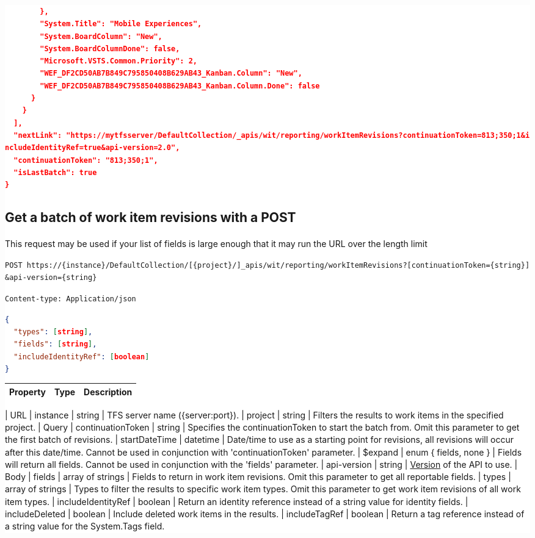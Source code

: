 ```json
        },
        "System.Title": "Mobile Experiences",
        "System.BoardColumn": "New",
        "System.BoardColumnDone": false,
        "Microsoft.VSTS.Common.Priority": 2,
        "WEF_DF2CD50AB7B849C795850408B629AB43_Kanban.Column": "New",
        "WEF_DF2CD50AB7B849C795850408B629AB43_Kanban.Column.Done": false
      }
    }
  ],
  "nextLink": "https://mytfsserver/DefaultCollection/_apis/wit/reporting/workItemRevisions?continuationToken=813;350;1&includeIdentityRef=true&api-version=2.0",
  "continuationToken": "813;350;1",
  "isLastBatch": true
}
```

## Get a batch of work item revisions with a POST

This request may be used if your list of fields is large enough that it may run the URL over the length limit

```no-highlight
POST https://{instance}/DefaultCollection/[{project}/]_apis/wit/reporting/workItemRevisions?[continuationToken={string}]&api-version={string}
```

```http
Content-type: Application/json
```

```json
{
  "types": [string],
  "fields": [string],
  "includeIdentityRef": [boolean]
}
```

| Property | Type | Description |
| :------- | :--- | :---------- |


| URL
| instance | string | TFS server name ({server:port}).
| project | string | Filters the results to work items in the specified project.
| Query
| continuationToken | string | Specifies the continuationToken to start the batch from. Omit this parameter to get the first batch of revisions.
| startDateTime | datetime | Date/time to use as a starting point for revisions, all revisions will occur after this date/time. Cannot be used in conjunction with 'continuationToken' parameter.
| \$expand | enum { fields, none } | Fields will return all fields. Cannot be used in conjunction with the 'fields' parameter.
| api-version | string | [Version](../../concepts/rest-api-versioning.md) of the API to use.
| Body
| fields | array of strings | Fields to return in work item revisions. Omit this parameter to get all reportable fields.
| types | array of strings | Types to filter the results to specific work item types. Omit this parameter to get work item revisions of all work item types.
| includeIdentityRef | boolean | Return an identity reference instead of a string value for identity fields.
| includeDeleted | boolean | Include deleted work items in the results.
| includeTagRef | boolean | Return a tag reference instead of a string value for the System.Tags field.